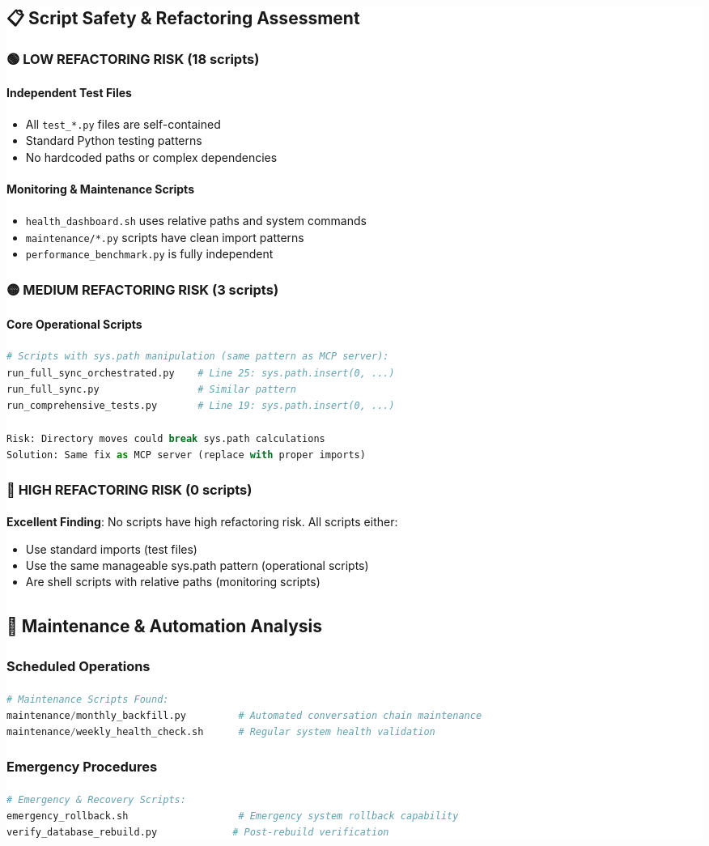 ## 📋 Script Safety & Refactoring Assessment

### 🟢 **LOW REFACTORING RISK** (18 scripts)

#### **Independent Test Files**
- All `test_*.py` files are self-contained
- Standard Python testing patterns
- No hardcoded paths or complex dependencies

#### **Monitoring & Maintenance Scripts**  
- `health_dashboard.sh` uses relative paths and system commands
- `maintenance/*.py` scripts have clean import patterns
- `performance_benchmark.py` is fully independent

### 🟡 **MEDIUM REFACTORING RISK** (3 scripts)

#### **Core Operational Scripts**
```python
# Scripts with sys.path manipulation (same pattern as MCP server):
run_full_sync_orchestrated.py    # Line 25: sys.path.insert(0, ...)
run_full_sync.py                 # Similar pattern  
run_comprehensive_tests.py       # Line 19: sys.path.insert(0, ...)

Risk: Directory moves could break sys.path calculations
Solution: Same fix as MCP server (replace with proper imports)
```

### 🔴 **HIGH REFACTORING RISK** (0 scripts)

**Excellent Finding**: No scripts have high refactoring risk. All scripts either:
- Use standard imports (test files)
- Use the same manageable sys.path pattern (operational scripts)
- Are shell scripts with relative paths (monitoring scripts)

## 🔧 Maintenance & Automation Analysis

### **Scheduled Operations**
```python
# Maintenance Scripts Found:
maintenance/monthly_backfill.py         # Automated conversation chain maintenance
maintenance/weekly_health_check.sh      # Regular system health validation
```

### **Emergency Procedures**
```bash
# Emergency & Recovery Scripts:
emergency_rollback.sh                   # Emergency system rollback capability
verify_database_rebuild.py             # Post-rebuild verification
```
